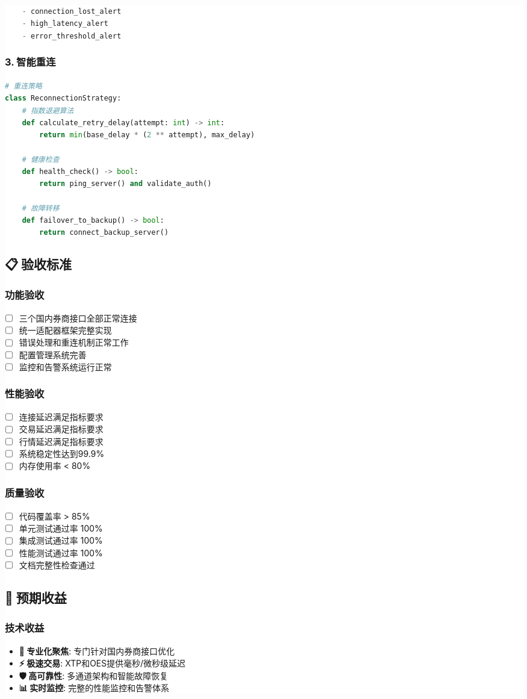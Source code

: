 ```python
    - connection_lost_alert
    - high_latency_alert
    - error_threshold_alert
```

### 3. 智能重连
```python
# 重连策略
class ReconnectionStrategy:
    # 指数退避算法
    def calculate_retry_delay(attempt: int) -> int:
        return min(base_delay * (2 ** attempt), max_delay)
    
    # 健康检查
    def health_check() -> bool:
        return ping_server() and validate_auth()
    
    # 故障转移
    def failover_to_backup() -> bool:
        return connect_backup_server()
```

## 📋 验收标准

### 功能验收
- [ ] 三个国内券商接口全部正常连接
- [ ] 统一适配器框架完整实现
- [ ] 错误处理和重连机制正常工作
- [ ] 配置管理系统完善
- [ ] 监控和告警系统运行正常

### 性能验收  
- [ ] 连接延迟满足指标要求
- [ ] 交易延迟满足指标要求
- [ ] 行情延迟满足指标要求
- [ ] 系统稳定性达到99.9%
- [ ] 内存使用率 < 80%

### 质量验收
- [ ] 代码覆盖率 > 85%
- [ ] 单元测试通过率 100%
- [ ] 集成测试通过率 100%
- [ ] 性能测试通过率 100%
- [ ] 文档完整性检查通过

## 🚀 预期收益

### 技术收益
- **🎯 专业化聚焦**: 专门针对国内券商接口优化
- **⚡ 极速交易**: XTP和OES提供毫秒/微秒级延迟
- **🛡️ 高可靠性**: 多通道架构和智能故障恢复
- **📊 实时监控**: 完整的性能监控和告警体系
